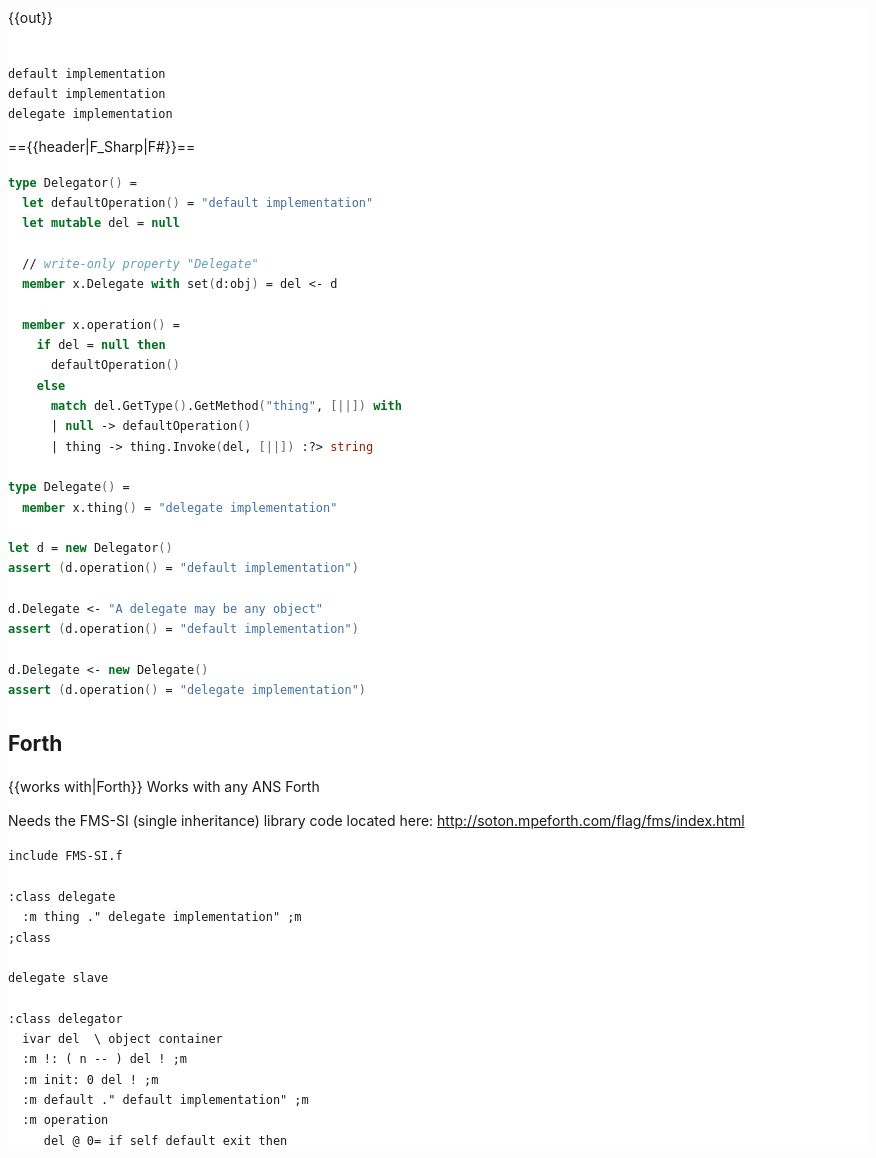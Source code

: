 {{out}}

```txt

default implementation
default implementation
delegate implementation

```


=={{header|F_Sharp|F#}}==

```fsharp
type Delegator() =
  let defaultOperation() = "default implementation"
  let mutable del = null

  // write-only property "Delegate"
  member x.Delegate with set(d:obj) = del <- d
  
  member x.operation() =
    if del = null then
      defaultOperation()
    else
      match del.GetType().GetMethod("thing", [||]) with
      | null -> defaultOperation()
      | thing -> thing.Invoke(del, [||]) :?> string 
      
type Delegate() =
  member x.thing() = "delegate implementation"

let d = new Delegator()
assert (d.operation() = "default implementation")

d.Delegate <- "A delegate may be any object"
assert (d.operation() = "default implementation")

d.Delegate <- new Delegate()
assert (d.operation() = "delegate implementation")
```



## Forth

{{works with|Forth}}
Works with any ANS Forth

Needs the FMS-SI (single inheritance) library code located here:
http://soton.mpeforth.com/flag/fms/index.html

```forth
include FMS-SI.f

:class delegate
  :m thing ." delegate implementation" ;m
;class

delegate slave

:class delegator
  ivar del  \ object container
  :m !: ( n -- ) del ! ;m
  :m init: 0 del ! ;m
  :m default ." default implementation" ;m
  :m operation 
     del @ 0= if self default exit then
```